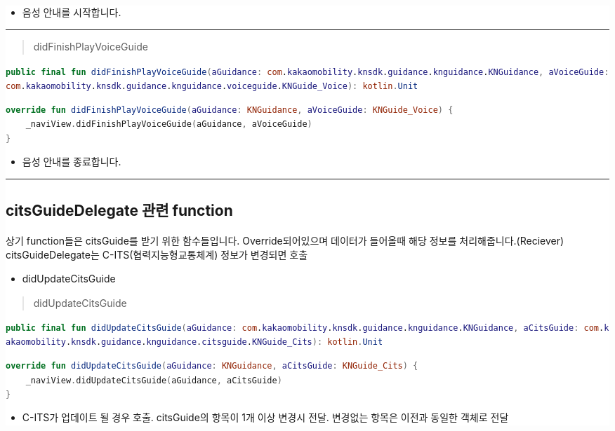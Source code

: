 - 음성 안내를 시작합니다.
---


>didFinishPlayVoiceGuide

```kotlin
public final fun didFinishPlayVoiceGuide(aGuidance: com.kakaomobility.knsdk.guidance.knguidance.KNGuidance, aVoiceGuide: com.kakaomobility.knsdk.guidance.knguidance.voiceguide.KNGuide_Voice): kotlin.Unit
```

```kotlin
override fun didFinishPlayVoiceGuide(aGuidance: KNGuidance, aVoiceGuide: KNGuide_Voice) {
    _naviView.didFinishPlayVoiceGuide(aGuidance, aVoiceGuide)
}
```

- 음성 안내를 종료합니다.
---


## citsGuideDelegate 관련 function
상기 function들은 citsGuide를 받기 위한 함수들입니다. Override되어있으며 데이터가 들어올때 해당 정보를 처리해줍니다.(Reciever)
citsGuideDelegate는 C-ITS(협력지능형교통체계) 정보가 변경되면 호출
- didUpdateCitsGuide

> didUpdateCitsGuide

```kotlin
public final fun didUpdateCitsGuide(aGuidance: com.kakaomobility.knsdk.guidance.knguidance.KNGuidance, aCitsGuide: com.kakaomobility.knsdk.guidance.knguidance.citsguide.KNGuide_Cits): kotlin.Unit
```

```kotlin
override fun didUpdateCitsGuide(aGuidance: KNGuidance, aCitsGuide: KNGuide_Cits) {
    _naviView.didUpdateCitsGuide(aGuidance, aCitsGuide)
}
```

- C-ITS가 업데이트 될 경우 호출. citsGuide의 항목이 1개 이상 변경시 전달. 변경없는 항목은 이전과 동일한 객체로 전달


